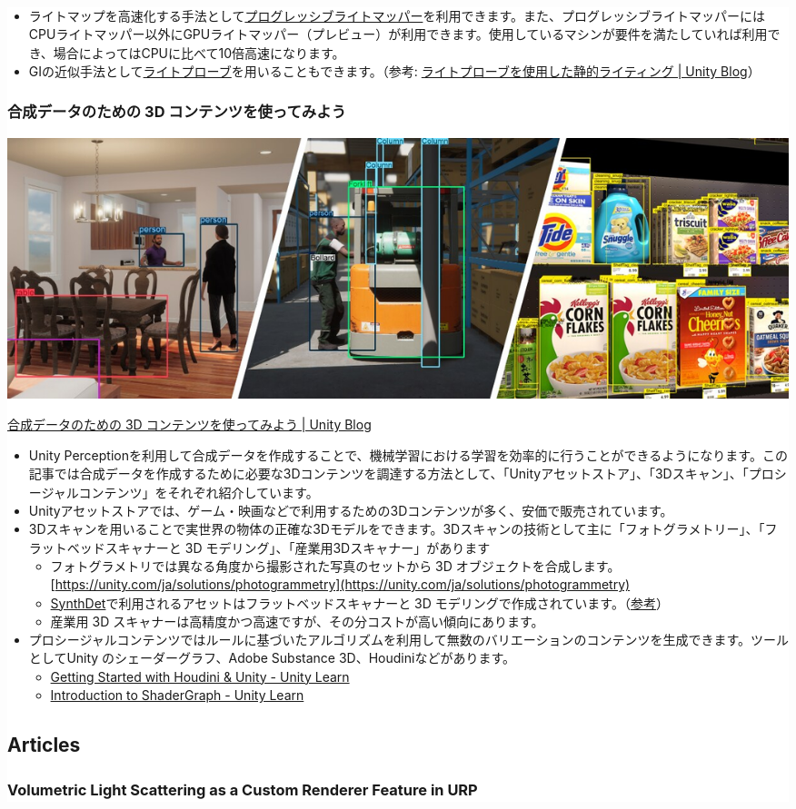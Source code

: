- ライトマップを高速化する手法として[プログレッシブライトマッパー](https://docs.unity3d.com/ja/current/Manual/progressive-lightmapper.html)を利用できます。また、プログレッシブライトマッパーにはCPUライトマッパー以外にGPUライトマッパー（プレビュー）が利用できます。使用しているマシンが要件を満たしていれば利用でき、場合によってはCPUに比べて10倍高速になります。
- GIの近似手法として[ライトプローブ](https://docs.unity3d.com/ja/current/Manual/LightProbes.html)を用いることもできます。（参考: [ライトプローブを使用した静的ライティング | Unity Blog](https://blog.unity.com/ja/technology/static-lighting-with-light-probes)）

### 合成データのための 3D コンテンツを使ってみよう 

![](./Hero.jpg)

[合成データのための 3D コンテンツを使ってみよう | Unity Blog](https://blog.unity.com/ja/technology/getting-started-with-3d-content-for-synthetic-data)

- Unity Perceptionを利用して合成データを作成することで、機械学習における学習を効率的に行うことができるようになります。この記事では合成データを作成するために必要な3Dコンテンツを調達する方法として、「Unityアセットストア」、「3Dスキャン」、「プロシージャルコンテンツ」をそれぞれ紹介しています。
- Unityアセットストアでは、ゲーム・映画などで利用するための3Dコンテンツが多く、安価で販売されています。
- 3Dスキャンを用いることで実世界の物体の正確な3Dモデルをできます。3Dスキャンの技術として主に「フォトグラメトリー」、「フラットベッドスキャナーと 3D モデリング」、「産業用3Dスキャナー」があります
    - フォトグラメトリでは異なる角度から撮影された写真のセットから 3D オブジェクトを合成します。[https://unity.com/ja/solutions/photogrammetry](https://unity.com/ja/solutions/photogrammetry)
    - [SynthDet](https://github.com/Unity-Technologies/SynthDet)で利用されるアセットはフラットベッドスキャナーと 3D モデリングで作成されています。（[参考](https://github.com/Unity-Technologies/SynthDet/blob/master/docs/CreatingAssets.md)）
    - 産業用 3D スキャナーは高精度かつ高速ですが、その分コストが高い傾向にあります。
- プロシージャルコンテンツではルールに基づいたアルゴリズムを利用して無数のバリエーションのコンテンツを生成できます。ツールとしてUnity のシェーダーグラフ、Adobe Substance 3D、Houdiniなどがあります。
    - [Getting Started with Houdini & Unity - Unity Learn](https://learn.unity.com/project/getting-started-with-houdini-unity)
    - [Introduction to ShaderGraph - Unity Learn](https://learn.unity.com/tutorial/introduction-to-shader-graph)


## Articles

### Volumetric Light Scattering as a Custom Renderer Feature in URP
